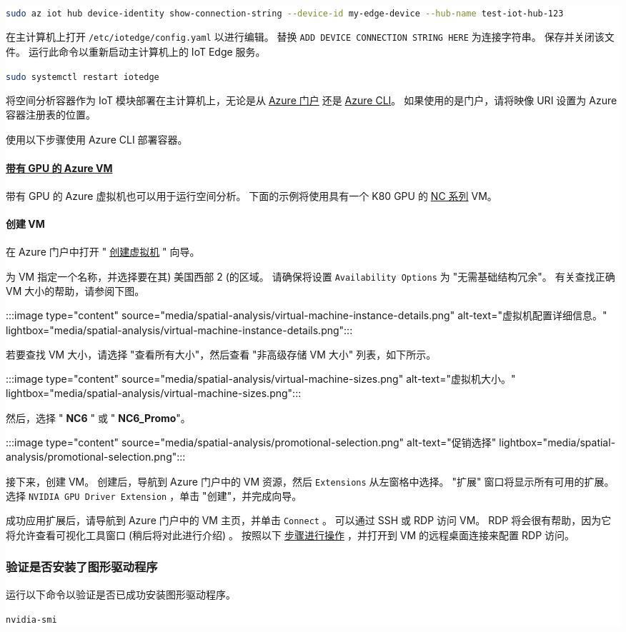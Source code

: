 ```bash
sudo az iot hub device-identity show-connection-string --device-id my-edge-device --hub-name test-iot-hub-123
```

在主计算机上打开  `/etc/iotedge/config.yaml` 以进行编辑。 替换 `ADD DEVICE CONNECTION STRING HERE` 为连接字符串。 保存并关闭该文件。 运行此命令以重新启动主计算机上的 IoT Edge 服务。

```bash
sudo systemctl restart iotedge
```

将空间分析容器作为 IoT 模块部署在主计算机上，无论是从 [Azure 门户](../../iot-edge/how-to-deploy-modules-portal.md) 还是 [Azure CLI](../cognitive-services-apis-create-account-cli.md?tabs=windows)。 如果使用的是门户，请将映像 URI 设置为 Azure 容器注册表的位置。 

使用以下步骤使用 Azure CLI 部署容器。

#### <a name="azure-vm-with-gpu"></a>[带有 GPU 的 Azure VM](#tab/virtual-machine)

带有 GPU 的 Azure 虚拟机也可以用于运行空间分析。 下面的示例将使用具有一个 K80 GPU 的 [NC 系列](../../virtual-machines/nc-series.md?bc=%2fazure%2fvirtual-machines%2flinux%2fbreadcrumb%2ftoc.json&toc=%2fazure%2fvirtual-machines%2flinux%2ftoc.json) VM。

#### <a name="create-the-vm"></a>创建 VM

在 Azure 门户中打开 " [创建虚拟机](https://ms.portal.azure.com/#create/Microsoft.VirtualMachine) " 向导。

为 VM 指定一个名称，并选择要在其) 美国西部 2 (的区域。 请确保将设置 `Availability Options` 为 "无需基础结构冗余"。 有关查找正确 VM 大小的帮助，请参阅下图。 

:::image type="content" source="media/spatial-analysis/virtual-machine-instance-details.png" alt-text="虚拟机配置详细信息。" lightbox="media/spatial-analysis/virtual-machine-instance-details.png":::

若要查找 VM 大小，请选择 "查看所有大小"，然后查看 "非高级存储 VM 大小" 列表，如下所示。

:::image type="content" source="media/spatial-analysis/virtual-machine-sizes.png" alt-text="虚拟机大小。" lightbox="media/spatial-analysis/virtual-machine-sizes.png":::

然后，选择 " **NC6** " 或 " **NC6_Promo**"。

:::image type="content" source="media/spatial-analysis/promotional-selection.png" alt-text="促销选择" lightbox="media/spatial-analysis/promotional-selection.png":::

接下来，创建 VM。 创建后，导航到 Azure 门户中的 VM 资源，然后 `Extensions` 从左窗格中选择。 "扩展" 窗口将显示所有可用的扩展。 选择 `NVIDIA GPU Driver Extension` ，单击 "创建"，并完成向导。

成功应用扩展后，请导航到 Azure 门户中的 VM 主页，并单击 `Connect` 。 可以通过 SSH 或 RDP 访问 VM。 RDP 将会很有帮助，因为它将允许查看可视化工具窗口 (稍后将对此进行介绍) 。 按照以下 [步骤进行操作](../../virtual-machines/linux/use-remote-desktop.md) ，并打开到 VM 的远程桌面连接来配置 RDP 访问。

### <a name="verify-graphics-drivers-are-installed"></a>验证是否安装了图形驱动程序

运行以下命令以验证是否已成功安装图形驱动程序。 

```bash
nvidia-smi
```
